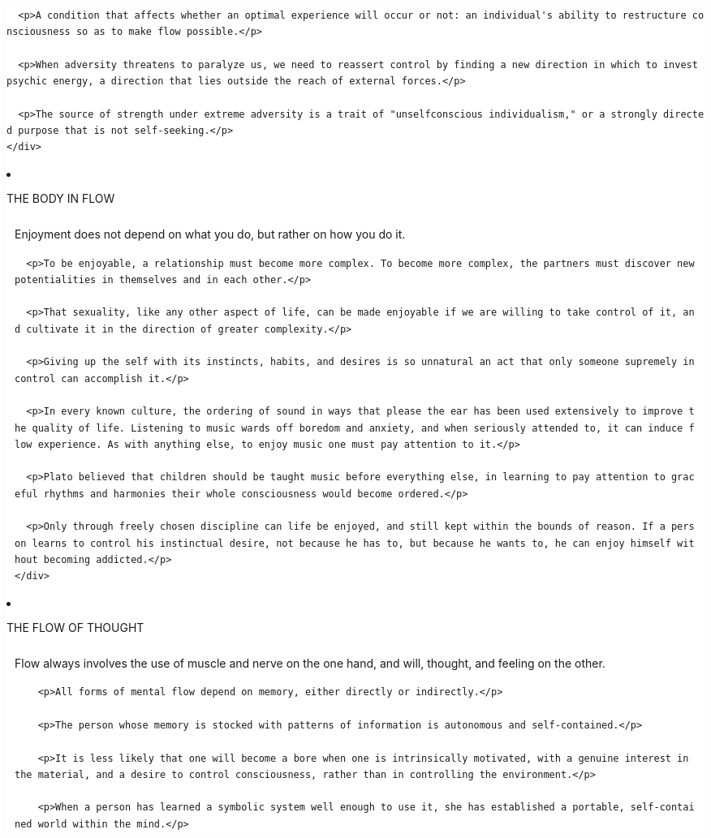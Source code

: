       <p>A condition that affects whether an optimal experience will occur or not: an individual's ability to restructure consciousness so as to make flow possible.</p>

      <p>When adversity threatens to paralyze us, we need to reassert control by finding a new direction in which to invest psychic energy, a direction that lies outside the reach of external forces.</p>

      <p>The source of strength under extreme adversity is a trait of "unselfconscious individualism," or a strongly directed purpose that is not self-seeking.</p>
    </div>
  </li>
  <li>
    <div class="collapsible-header"><i class="fa fa-book" style="margin-top: 10px;"></i><p style="margin: 0; overflow: auto; overflow: auto; padding: 10px 0;">THE BODY IN FLOW</p></div>
    <div class="collapsible-body" style="padding: 0 10px;">
      <p>Enjoyment does not depend on what you do, but rather on how you do it.</p>

      <p>To be enjoyable, a relationship must become more complex. To become more complex, the partners must discover new potentialities in themselves and in each other.</p>

      <p>That sexuality, like any other aspect of life, can be made enjoyable if we are willing to take control of it, and cultivate it in the direction of greater complexity.</p>

      <p>Giving up the self with its instincts, habits, and desires is so unnatural an act that only someone supremely in control can accomplish it.</p>

      <p>In every known culture, the ordering of sound in ways that please the ear has been used extensively to improve the quality of life. Listening to music wards off boredom and anxiety, and when seriously attended to, it can induce flow experience. As with anything else, to enjoy music one must pay attention to it.</p>

      <p>Plato believed that children should be taught music before everything else, in learning to pay attention to graceful rhythms and harmonies their whole consciousness would become ordered.</p>

      <p>Only through freely chosen discipline can life be enjoyed, and still kept within the bounds of reason. If a person learns to control his instinctual desire, not because he has to, but because he wants to, he can enjoy himself without becoming addicted.</p>
    </div>
  </li>
  <li>
    <div class="collapsible-header"><i class="fa fa-book" style="margin-top: 10px;"></i><p style="margin: 0; overflow: auto; overflow: auto; padding: 10px 0;">THE FLOW OF THOUGHT</p></div>
    <div class="collapsible-body" style="padding: 0 10px;">
        <p>Flow always involves the use of muscle and nerve on the one hand, and will, thought, and feeling on the other.</p>

        <p>All forms of mental flow depend on memory, either directly or indirectly.</p>

        <p>The person whose memory is stocked with patterns of information is autonomous and self-contained.</p>

        <p>It is less likely that one will become a bore when one is intrinsically motivated, with a genuine interest in the material, and a desire to control consciousness, rather than in controlling the environment.</p>

        <p>When a person has learned a symbolic system well enough to use it, she has established a portable, self-contained world within the mind.</p>
